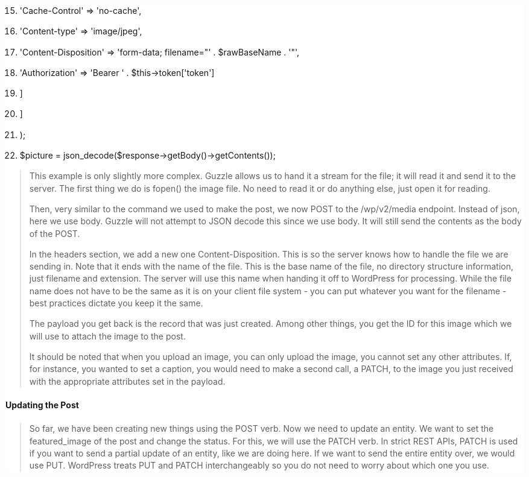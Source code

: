 15. \'Cache-Control\' =\> \'no-cache\',

16. \'Content-type\' =\> \'image/jpeg\',

17. \'Content-Disposition\' =\> \'form-data; filename=\"\' .
    \$rawBaseName . \'\"\',

18. \'Authorization\' =\> \'Bearer \' . \$this-\>token\[\'token\'\]

19. \]

20. \]

21. );

22. \$picture = json_decode(\$response-\>getBody()-\>getContents());

> This example is only slightly more complex. Guzzle allows us to hand
> it a stream for the file; it will read it and send it to the server.
> The first thing we do is fopen() the image file. No need to read it or
> do anything else, just open it for reading.
>
> Then, very similar to the command we used to make the post, we now
> POST to the /wp/v2/media endpoint. Instead of json, here we use body.
> Guzzle will not attempt to JSON decode this since we use body. It will
> still send the contents as the body of the POST.
>
> In the headers section, we add a new one Content-Disposition. This is
> so the server knows how to handle the file we are sending in. Note
> that it ends with the name of the file. This is the base name of the
> file, no directory structure information, just filename and extension.
> The server will use this name when handing it off to WordPress for
> processing. While the file name does not have to be the same as it is
> on your client file system - you can put whatever you want for the
> filename - best practices dictate you keep it the same.
>
> The payload you get back is the record that was just created. Among
> other things, you get the ID for this image which we will use to
> attach the image to the post.
>
> It should be noted that when you upload an image, you can only upload
> the image, you cannot set any other attributes. If, for instance, you
> wanted to set a caption, you would need to make a second call, a
> PATCH, to the image you just received with the appropriate attributes
> set in the payload.

#### Updating the Post

> So far, we have been creating new things using the POST verb. Now we
> need to update an entity. We want to set the featured_image of the
> post and change the status. For this, we will use the PATCH verb. In
> strict REST APIs, PATCH is used if you want to send a partial update
> of an entity, like we are doing here. If we want to send the entire
> entity over, we would use PUT. WordPress treats PUT and PATCH
> interchangeably so you do not need to worry about which one you use.
